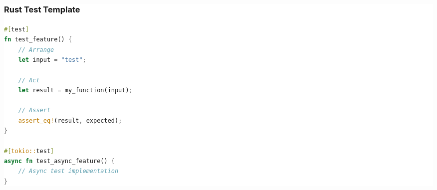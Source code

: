### Rust Test Template
```rust
#[test]
fn test_feature() {
    // Arrange
    let input = "test";
    
    // Act
    let result = my_function(input);
    
    // Assert
    assert_eq!(result, expected);
}

#[tokio::test]
async fn test_async_feature() {
    // Async test implementation
}
```